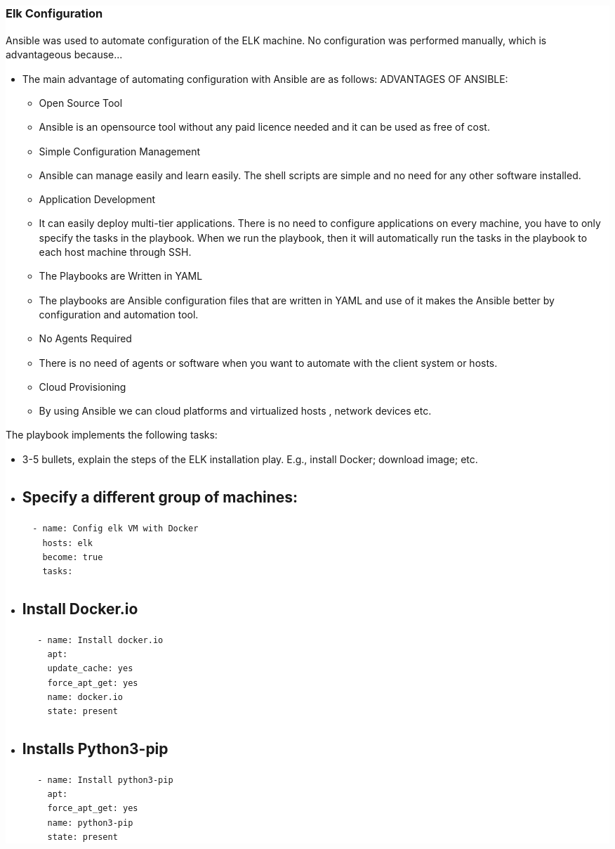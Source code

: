 
### Elk Configuration

Ansible was used to automate configuration of the ELK machine. No configuration was performed manually, which is advantageous because...

  - The main advantage of automating configuration with Ansible are as follows: 
  ADVANTAGES OF ANSIBLE:

	- Open Source Tool
	- Ansible is an opensource tool without any paid licence needed and it can be used as free of cost.

	- Simple Configuration Management
	- Ansible can manage easily and learn easily. The shell scripts are simple and no need for any other software installed.

	- Application Development
	- It can easily deploy multi-tier applications. There is no need to configure applications on every machine, you have to only specify the tasks in the        playbook. When we run the playbook, then it will automatically run the tasks in the playbook to each host machine through SSH.

	- The Playbooks are Written in YAML
	- The playbooks are Ansible configuration files that are written in YAML and use of it makes the Ansible better by configuration and automation tool.

	- No Agents Required
	- There is no need of agents or software when you want to automate with the client system or hosts.

	- Cloud Provisioning
	- By using Ansible we can cloud platforms and virtualized hosts , network devices etc.




The playbook implements the following tasks:
- 3-5 bullets, explain the steps of the ELK installation play. E.g., install Docker; download image; etc.
-  Specify a different group of machines:
     - 
         - name: Config elk VM with Docker
           hosts: elk
           become: true
           tasks:

- Install Docker.io
     -   
         - name: Install docker.io
           apt:
           update_cache: yes
           force_apt_get: yes
           name: docker.io
           state: present
     
- Installs Python3-pip
     - 
         - name: Install python3-pip
           apt: 
           force_apt_get: yes 
           name: python3-pip 
           state: present 
     